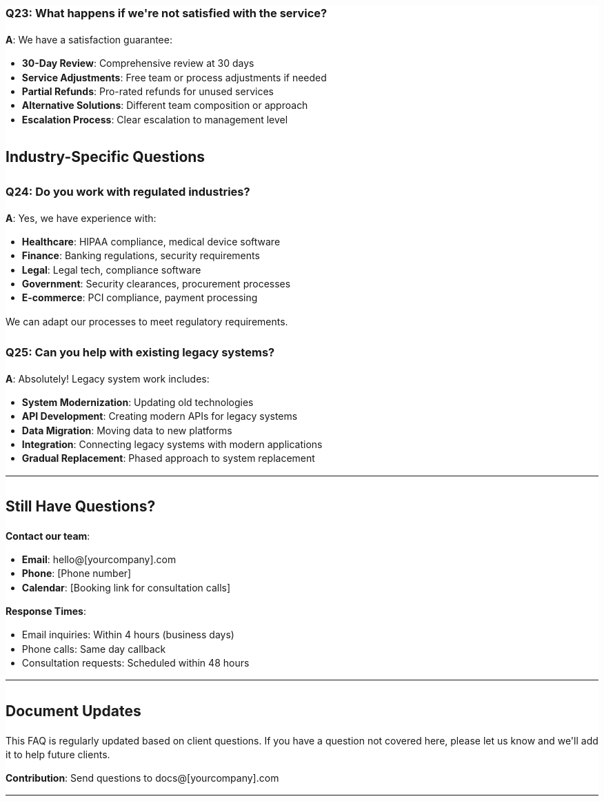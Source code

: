 ### Q23: What happens if we're not satisfied with the service?
**A**: We have a satisfaction guarantee:
- **30-Day Review**: Comprehensive review at 30 days
- **Service Adjustments**: Free team or process adjustments if needed
- **Partial Refunds**: Pro-rated refunds for unused services
- **Alternative Solutions**: Different team composition or approach
- **Escalation Process**: Clear escalation to management level

## Industry-Specific Questions

### Q24: Do you work with regulated industries?
**A**: Yes, we have experience with:
- **Healthcare**: HIPAA compliance, medical device software
- **Finance**: Banking regulations, security requirements
- **Legal**: Legal tech, compliance software
- **Government**: Security clearances, procurement processes
- **E-commerce**: PCI compliance, payment processing

We can adapt our processes to meet regulatory requirements.

### Q25: Can you help with existing legacy systems?
**A**: Absolutely! Legacy system work includes:
- **System Modernization**: Updating old technologies
- **API Development**: Creating modern APIs for legacy systems
- **Data Migration**: Moving data to new platforms
- **Integration**: Connecting legacy systems with modern applications
- **Gradual Replacement**: Phased approach to system replacement

---

## Still Have Questions?

**Contact our team**:
- **Email**: hello@[yourcompany].com
- **Phone**: [Phone number]
- **Calendar**: [Booking link for consultation calls]

**Response Times**:
- Email inquiries: Within 4 hours (business days)
- Phone calls: Same day callback
- Consultation requests: Scheduled within 48 hours

---

## Document Updates
This FAQ is regularly updated based on client questions. If you have a question not covered here, please let us know and we'll add it to help future clients.

**Contribution**: Send questions to docs@[yourcompany].com

---